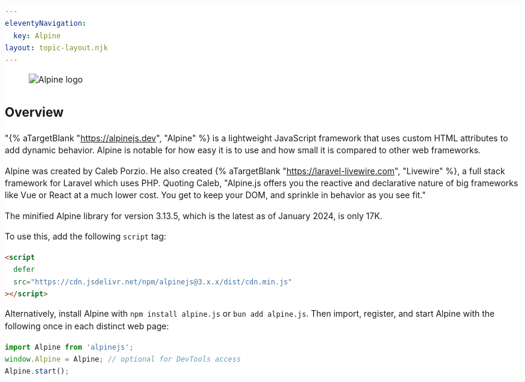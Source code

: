 ```yaml
---
eleventyNavigation:
  key: Alpine
layout: topic-layout.njk
---
```


<style>
    img {
        border: 1px solid gray;
    }
</style>

<figure style="width: 50%">
  <img alt="Alpine logo" style="border: 0"
    src="/blog/assets/alpine-logo.png?v={{pkg.version}}">
</figure>

## Overview

"{% aTargetBlank "https://alpinejs.dev", "Alpine" %}
is a lightweight JavaScript framework that
uses custom HTML attributes to add dynamic behavior.
Alpine is notable for how easy it is to use and
how small it is compared to other web frameworks.

Alpine was created by Caleb Porzio.
He also created {% aTargetBlank "https://laravel-livewire.com", "Livewire" %},
a full stack framework for Laravel which uses PHP.
Quoting Caleb, "Alpine.js offers you the reactive and declarative nature
of big frameworks like Vue or React at a much lower cost.
You get to keep your DOM, and sprinkle in behavior as you see fit."

The minified Alpine library for version 3.13.5,
which is the latest as of January 2024, is only 17K.

To use this, add the following `script` tag:

```html
<script
  defer
  src="https://cdn.jsdelivr.net/npm/alpinejs@3.x.x/dist/cdn.min.js"
></script>
```

Alternatively, install Alpine with
`npm install alpine.js` or `bun add alpine.js`.
Then import, register, and start Alpine with the following
once in each distinct web page:

```js
import Alpine from 'alpinejs';
window.Alpine = Alpine; // optional for DevTools access
Alpine.start();
```
